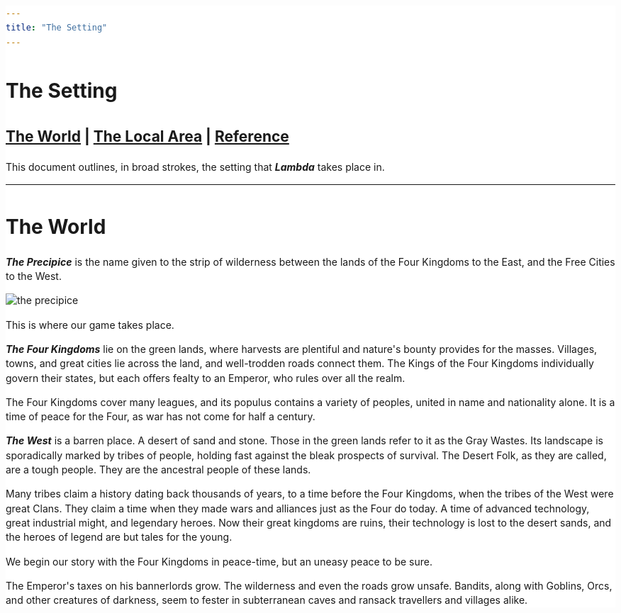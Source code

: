 ```yaml
---
title: "The Setting"
---
```


# The Setting
## [The World](#the-world) | [The Local Area](#the-local-area) | [Reference](#reference)

This document outlines, in broad strokes, the setting that ***Lambda*** takes place in.

---

# The World
***The Precipice*** is the name given to the strip of wilderness between the lands of the Four Kingdoms to the East, and the Free Cities to the West.

![the precipice](/lambda/images/the_precipice.jpg)

This is where our game takes place.

***The Four Kingdoms*** lie on the green lands, where harvests are plentiful and nature's bounty provides for the masses.
Villages, towns, and great cities lie across the land, and well-trodden roads connect them.
The Kings of the Four Kingdoms individually govern their states, but each offers fealty to an Emperor, who rules over all the realm.

The Four Kingdoms cover many leagues, and its populus contains a variety of peoples, united in name and nationality alone.
It is a time of peace for the Four, as war has not come for half a century.

***The West*** is a barren place. A desert of sand and stone. Those in the green lands refer to it as the Gray Wastes.
Its landscape is sporadically marked by tribes of people, holding fast against the bleak prospects of survival.
The Desert Folk, as they are called, are a tough people. They are the ancestral people of these lands.

Many tribes claim a history dating back thousands of years, to a time before the Four Kingdoms, when the tribes of the West were great Clans.
They claim a time when they made wars and alliances just as the Four do today. A time of advanced technology, great industrial might, and legendary heroes.
Now their great kingdoms are ruins, their technology is lost to the desert sands, and the heroes of legend are but tales for the young.

We begin our story with the Four Kingdoms in peace-time, but an uneasy peace to be sure.

The Emperor's taxes on his bannerlords grow. The wilderness and even the roads grow unsafe.
Bandits, along with Goblins, Orcs, and other creatures of darkness, seem to fester in subterranean caves and ransack travellers and villages alike.
